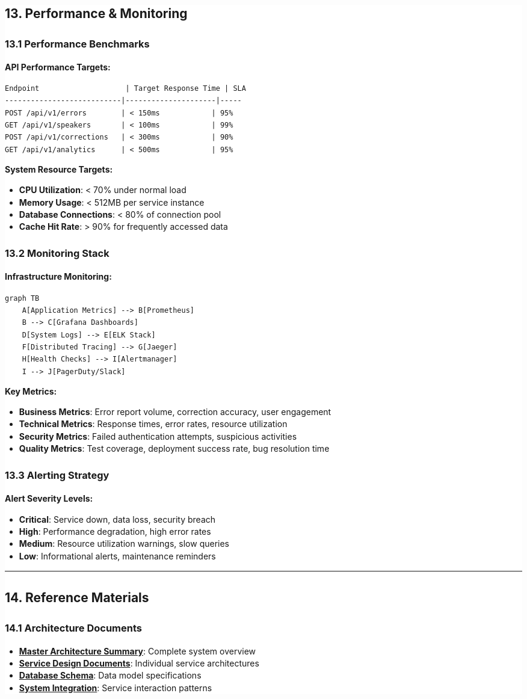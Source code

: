 ## 13. Performance & Monitoring

### 13.1 Performance Benchmarks

**API Performance Targets:**
```
Endpoint                    | Target Response Time | SLA
---------------------------|---------------------|-----
POST /api/v1/errors        | < 150ms            | 95%
GET /api/v1/speakers       | < 100ms            | 99%
POST /api/v1/corrections   | < 300ms            | 90%
GET /api/v1/analytics      | < 500ms            | 95%
```

**System Resource Targets:**
- **CPU Utilization**: < 70% under normal load
- **Memory Usage**: < 512MB per service instance
- **Database Connections**: < 80% of connection pool
- **Cache Hit Rate**: > 90% for frequently accessed data

### 13.2 Monitoring Stack

**Infrastructure Monitoring:**
```mermaid
graph TB
    A[Application Metrics] --> B[Prometheus]
    B --> C[Grafana Dashboards]
    D[System Logs] --> E[ELK Stack]
    F[Distributed Tracing] --> G[Jaeger]
    H[Health Checks] --> I[Alertmanager]
    I --> J[PagerDuty/Slack]
```

**Key Metrics:**
- **Business Metrics**: Error report volume, correction accuracy, user engagement
- **Technical Metrics**: Response times, error rates, resource utilization
- **Security Metrics**: Failed authentication attempts, suspicious activities
- **Quality Metrics**: Test coverage, deployment success rate, bug resolution time

### 13.3 Alerting Strategy

**Alert Severity Levels:**
- **Critical**: Service down, data loss, security breach
- **High**: Performance degradation, high error rates
- **Medium**: Resource utilization warnings, slow queries
- **Low**: Informational alerts, maintenance reminders

---

## 14. Reference Materials

### 14.1 Architecture Documents
- **[Master Architecture Summary](docs/architecture/00_Master_Architecture_Summary.md)**: Complete system overview
- **[Service Design Documents](docs/architecture/)**: Individual service architectures
- **[Database Schema](docs/architecture/database_schema_design.md)**: Data model specifications
- **[System Integration](docs/architecture/system_integration_design.md)**: Service interaction patterns

